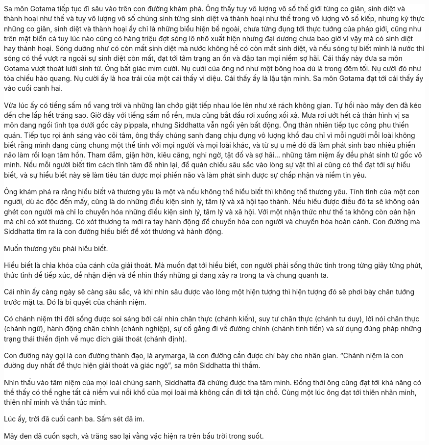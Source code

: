 Sa môn Gotama tiếp tục đi sâu vào trên con đường khám phá. Ông thấy tuy vô lượng vô số thế giới từng co giãn, sinh diệt và thành hoại như thế và tuy vô lượng vô số chúng sinh từng sinh diệt và thành hoại như thế trong vô lượng vô số kiếp, nhưng kỳ thực những co giãn, sinh diệt và thành hoại ấy chỉ là những biểu hiện bề ngoài, chưa từng đụng tới thực tướng của pháp giới, cũng như trên mặt biển cả tuy lúc nào cũng có hàng triệu đợt sóng lô nhô xuất hiện nhưng đại dương chưa bao giờ vì vậy mà có sinh diệt hay thành hoại. Sóng dường như có còn mất sinh diệt mà nước không hề có còn mất sinh diệt, và nếu sóng tự biết mình là nước thì sóng có thể vượt ra ngoài sự sinh diệt còn mất, đạt tới tâm trạng an ổn và đập tan mọi niềm sợ hãi. Cái thấy này đưa sa môn Gotama vượt thoát lưới sinh tử. Ông bất giác mỉm cười. Nụ cười của ông nở như một bông hoa dù là trong đêm tối. Nụ cười đó như tỏa chiếu hào quang. Nụ cười ấy là hoa trái của một cái thấy vi diệu. Cái thấy ấy là lậu tận minh. Sa môn Gotama đạt tới cái thấy ấy vào cuối canh hai.

Vừa lúc ấy có tiếng sấm nổ vang trời và những làn chớp giật tiếp nhau lóe lên như xé rách không gian. Tự hồi nào mây đen đã kéo đến che lấp hết trăng sao. Giờ đây với tiếng sấm nổ rền, mưa cũng bắt đầu rơi xuống xối xả. Mưa rơi ướt hết cả thân hình vị sa môn đang ngồi tĩnh tọa dưới gốc cây pippala, nhưng Siddhatta vẫn ngồi yên bất động. Ông thản nhiên tiếp tục công phu thiền quán.
Tiếp tục rọi ánh sáng vào cõi tâm, ông thấy chúng sanh đang chịu đựng vô lượng khổ đau chỉ vì mỗi người mỗi loài không biết rằng mình đang cùng chung một thể tính với mọi người và mọi loài khác, và từ sự u mê đó đã làm phát sinh bao nhiêu phiền não làm rối loạn tâm hồn. Tham đắm, giận hờn, kiêu căng, nghi ngờ, tật đố và sợ hãi… những tâm niệm ấy đều phát sinh từ gốc vô minh. Nếu mỗi người biết tìm cách tĩnh tâm để nhìn lại, để quán chiếu sâu sắc vào lòng sự vật thì ai cũng có thể đạt tới sự hiểu biết, và sự hiểu biết này sẽ làm tiêu tán được mọi phiền não và làm phát sinh được sự chấp nhận và niềm tin yêu.

Ông khám phá ra rằng hiểu biết và thương yêu là một và nếu không thể hiểu biết thì không thể thương yêu. Tính tình của một con người, dù ác độc đến mấy, cũng là do những điều kiện sinh lý, tâm lý và xã hội tạo thành. Nếu hiểu được điều đó ta sẽ không oán ghét con người mà chỉ lo chuyển hóa những điều kiện sinh lý, tâm lý và xã hội. Với một nhận thức như thế ta không còn oán hận mà chỉ có xót thương. Có xót thương ta mới ra tay hành động để chuyển hóa con người và chuyển hóa hoàn cảnh. Con đường mà Siddhatta tìm ra là con đường hiểu biết để xót thương và hành động.

Muốn thương yêu phải hiểu biết.

Hiểu biết là chìa khóa của cánh cửa giải thoát. Mà muốn đạt tới hiểu biết, con người phải sống thức tỉnh trong từng giây từng phút, thức tỉnh để tiếp xúc, để nhận diện và để nhìn thấy những gì đang xảy ra trong ta và chung quanh ta.

Cái nhìn ấy càng ngày sẽ càng sâu sắc, và khi nhìn sâu được vào lòng một hiện tượng thì hiện tượng đó sẽ phơi bày chân tướng trước mặt ta. Đó là bí quyết của chánh niệm.

Có chánh niệm thì đời sống được soi sáng bởi cái nhìn chân thực (chánh kiến), suy tư chân thực (chánh tư duy), lời nói chân thực (chánh ngữ), hành động chân chính (chánh nghiệp), sự cố gắng đi về đường chính (chánh tinh tiến) và sử dụng đúng pháp những trạng thái thiền định về mục đích giải thoát (chánh định).

Con đường này gọi là con đường thành đạo, là arymarga, là con đường cần được chỉ bày cho nhân gian. “Chánh niệm là con đường duy nhất để thực hiện giải thoát và giác ngộ”, sa môn Siddhatta thì thầm.

Nhìn thấu vào tâm niệm của mọi loài chúng sanh, Siddhatta đã chứng được tha tâm minh. Đồng thời ông cũng đạt tới khả năng có thể thấy có thể nghe tất cả niềm vui nỗi khổ của mọi loài mà không cần đi tới tận chỗ. Cùng một lúc ông đạt tới thiên nhãn minh, thiên nhĩ minh và thần túc minh.

Lúc ấy, trời đã cuối canh ba. Sấm sét đã im.

Mây đen đã cuốn sạch, và trăng sao lại vằng vặc hiện ra trên bầu trời trong suốt.
